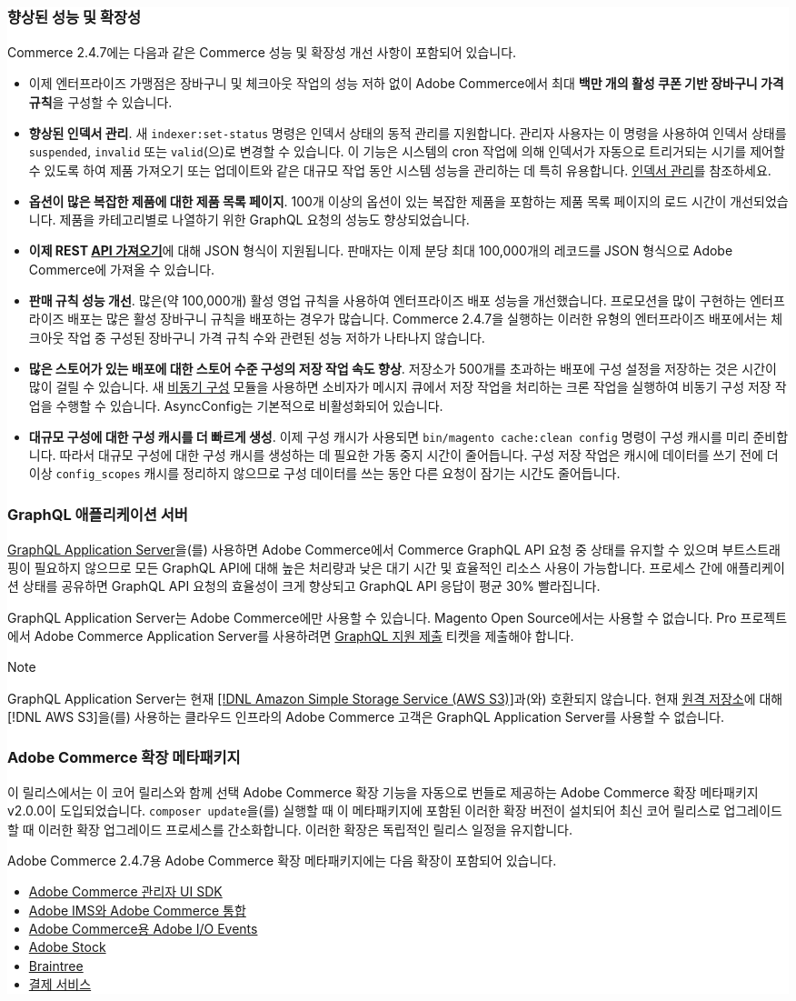 ### 향상된 성능 및 확장성

Commerce 2.4.7에는 다음과 같은 Commerce 성능 및 확장성 개선 사항이 포함되어 있습니다.

* 이제 엔터프라이즈 가맹점은 장바구니 및 체크아웃 작업의 성능 저하 없이 Adobe Commerce에서 최대 **백만 개의 활성 쿠폰 기반 장바구니 가격 규칙**&#x200B;을 구성할 수 있습니다. 

* **향상된 인덱서 관리**. 새 `indexer:set-status` 명령은 인덱서 상태의 동적 관리를 지원합니다. 관리자 사용자는 이 명령을 사용하여 인덱서 상태를 `suspended`, `invalid` 또는 `valid`(으)로 변경할 수 있습니다. 이 기능은 시스템의 cron 작업에 의해 인덱서가 자동으로 트리거되는 시기를 제어할 수 있도록 하여 제품 가져오기 또는 업데이트와 같은 대규모 작업 동안 시스템 성능을 관리하는 데 특히 유용합니다. [인덱서 관리](https://experienceleague.adobe.com/docs/commerce-operations/configuration-guide/cli/manage-indexers.html?lang=ko)를 참조하세요.

* **옵션이 많은 복잡한 제품에 대한 제품 목록 페이지**. 100개 이상의 옵션이 있는 복잡한 제품을 포함하는 제품 목록 페이지의 로드 시간이 개선되었습니다. 제품을 카테고리별로 나열하기 위한 GraphQL 요청의 성능도 향상되었습니다. 

* **이제 REST [API 가져오기](https://developer.adobe.com/commerce/webapi/rest/modules/import/)**&#x200B;에 대해 JSON 형식이 지원됩니다. 판매자는 이제 분당 최대 100,000개의 레코드를 JSON 형식으로 Adobe Commerce에 가져올 수 있습니다. 

* **판매 규칙 성능 개선**. 많은(약 100,000개) 활성 영업 규칙을 사용하여 엔터프라이즈 배포 성능을 개선했습니다. 프로모션을 많이 구현하는 엔터프라이즈 배포는 많은 활성 장바구니 규칙을 배포하는 경우가 많습니다. Commerce 2.4.7을 실행하는 이러한 유형의 엔터프라이즈 배포에서는 체크아웃 작업 중 구성된 장바구니 가격 규칙 수와 관련된 성능 저하가 나타나지 않습니다. 

* **많은 스토어가 있는 배포에 대한 스토어 수준 구성의 저장 작업 속도 향상**. 저장소가 500개를 초과하는 배포에 구성 설정을 저장하는 것은 시간이 많이 걸릴 수 있습니다. 새 [비동기 구성](../../../performance/configuration.md#asynchronous-configuration-save) 모듈을 사용하면 소비자가 메시지 큐에서 저장 작업을 처리하는 크론 작업을 실행하여 비동기 구성 저장 작업을 수행할 수 있습니다. AsyncConfig는 기본적으로 비활성화되어 있습니다.

* **대규모 구성에 대한 구성 캐시를 더 빠르게 생성**. 이제 구성 캐시가 사용되면 `bin/magento cache:clean config` 명령이 구성 캐시를 미리 준비합니다. 따라서 대규모 구성에 대한 구성 캐시를 생성하는 데 필요한 가동 중지 시간이 줄어듭니다. 구성 저장 작업은 캐시에 데이터를 쓰기 전에 더 이상 `config_scopes` 캐시를 정리하지 않으므로 구성 데이터를 쓰는 동안 다른 요청이 잠기는 시간도 줄어듭니다.

### GraphQL 애플리케이션 서버

[GraphQL Application Server](../../../performance/application-server.md)을(를) 사용하면 Adobe Commerce에서 Commerce GraphQL API 요청 중 상태를 유지할 수 있으며 부트스트래핑이 필요하지 않으므로 모든 GraphQL API에 대해 높은 처리량과 낮은 대기 시간 및 효율적인 리소스 사용이 가능합니다. 프로세스 간에 애플리케이션 상태를 공유하면 GraphQL API 요청의 효율성이 크게 향상되고 GraphQL API 응답이 평균 30% 빨라집니다.

GraphQL Application Server는 Adobe Commerce에만 사용할 수 있습니다. Magento Open Source에서는 사용할 수 없습니다. Pro 프로젝트에서 Adobe Commerce Application Server를 사용하려면 [GraphQL 지원 제출](https://experienceleague.adobe.com/ko/docs/commerce-knowledge-base/kb/help-center-guide/magento-help-center-user-guide) 티켓을 제출해야 합니다.

>[!NOTE]
>
>GraphQL Application Server는 현재 [[!DNL Amazon Simple Storage Service (AWS S3)]](https://aws.amazon.com/s3/)과(와) 호환되지 않습니다. 현재 [원격 저장소](../../../configuration/remote-storage/cloud-support.md)에 대해 [!DNL AWS S3]을(를) 사용하는 클라우드 인프라의 Adobe Commerce 고객은 GraphQL Application Server를 사용할 수 없습니다.

### Adobe Commerce 확장 메타패키지

이 릴리스에서는 이 코어 릴리스와 함께 선택 Adobe Commerce 확장 기능을 자동으로 번들로 제공하는 Adobe Commerce 확장 메타패키지 v2.0.0이 도입되었습니다. `composer update`을(를) 실행할 때 이 메타패키지에 포함된 이러한 확장 버전이 설치되어 최신 코어 릴리스로 업그레이드할 때 이러한 확장 업그레이드 프로세스를 간소화합니다. 이러한 확장은 독립적인 릴리스 일정을 유지합니다.

Adobe Commerce 2.4.7용 Adobe Commerce 확장 메타패키지에는 다음 확장이 포함되어 있습니다.

* [Adobe Commerce 관리자 UI SDK](https://developer.adobe.com/commerce/extensibility/admin-ui-sdk/)
* [Adobe IMS와 Adobe Commerce 통합](https://experienceleague.adobe.com/docs/commerce-admin/start/admin/ims/adobe-ims-integration-overview.html?lang=ko)
* [Adobe Commerce용 Adobe I/O Events](https://developer.adobe.com/commerce/extensibility/events/)
* [Adobe Stock](https://experienceleague.adobe.com/ko/docs/commerce-admin/content-design/wysiwyg/adobe-stock/adobe-stock)
* [Braintree](https://experienceleague.adobe.com/docs/commerce-admin/stores-sales/payments/braintree.html?lang=ko)
* [결제 서비스](https://experienceleague.adobe.com/docs/commerce/payment-services/guide-overview.html?lang=ko)
